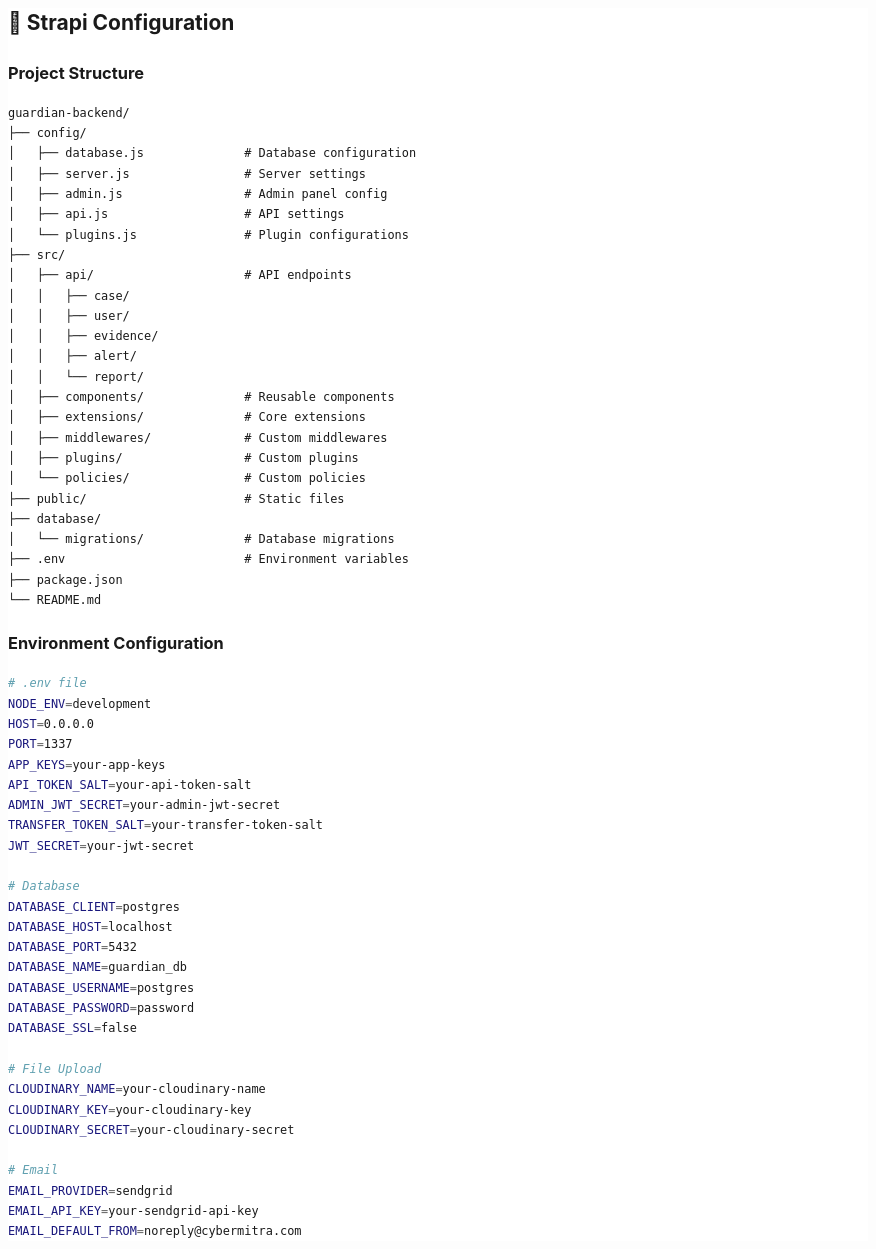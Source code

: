 
## 🔧 **Strapi Configuration**

### **Project Structure**
```
guardian-backend/
├── config/
│   ├── database.js              # Database configuration
│   ├── server.js                # Server settings
│   ├── admin.js                 # Admin panel config
│   ├── api.js                   # API settings
│   └── plugins.js               # Plugin configurations
├── src/
│   ├── api/                     # API endpoints
│   │   ├── case/
│   │   ├── user/
│   │   ├── evidence/
│   │   ├── alert/
│   │   └── report/
│   ├── components/              # Reusable components
│   ├── extensions/              # Core extensions
│   ├── middlewares/             # Custom middlewares
│   ├── plugins/                 # Custom plugins
│   └── policies/                # Custom policies
├── public/                      # Static files
├── database/
│   └── migrations/              # Database migrations
├── .env                         # Environment variables
├── package.json
└── README.md
```

### **Environment Configuration**
```bash
# .env file
NODE_ENV=development
HOST=0.0.0.0
PORT=1337
APP_KEYS=your-app-keys
API_TOKEN_SALT=your-api-token-salt
ADMIN_JWT_SECRET=your-admin-jwt-secret
TRANSFER_TOKEN_SALT=your-transfer-token-salt
JWT_SECRET=your-jwt-secret

# Database
DATABASE_CLIENT=postgres
DATABASE_HOST=localhost
DATABASE_PORT=5432
DATABASE_NAME=guardian_db
DATABASE_USERNAME=postgres
DATABASE_PASSWORD=password
DATABASE_SSL=false

# File Upload
CLOUDINARY_NAME=your-cloudinary-name
CLOUDINARY_KEY=your-cloudinary-key
CLOUDINARY_SECRET=your-cloudinary-secret

# Email
EMAIL_PROVIDER=sendgrid
EMAIL_API_KEY=your-sendgrid-api-key
EMAIL_DEFAULT_FROM=noreply@cybermitra.com

```